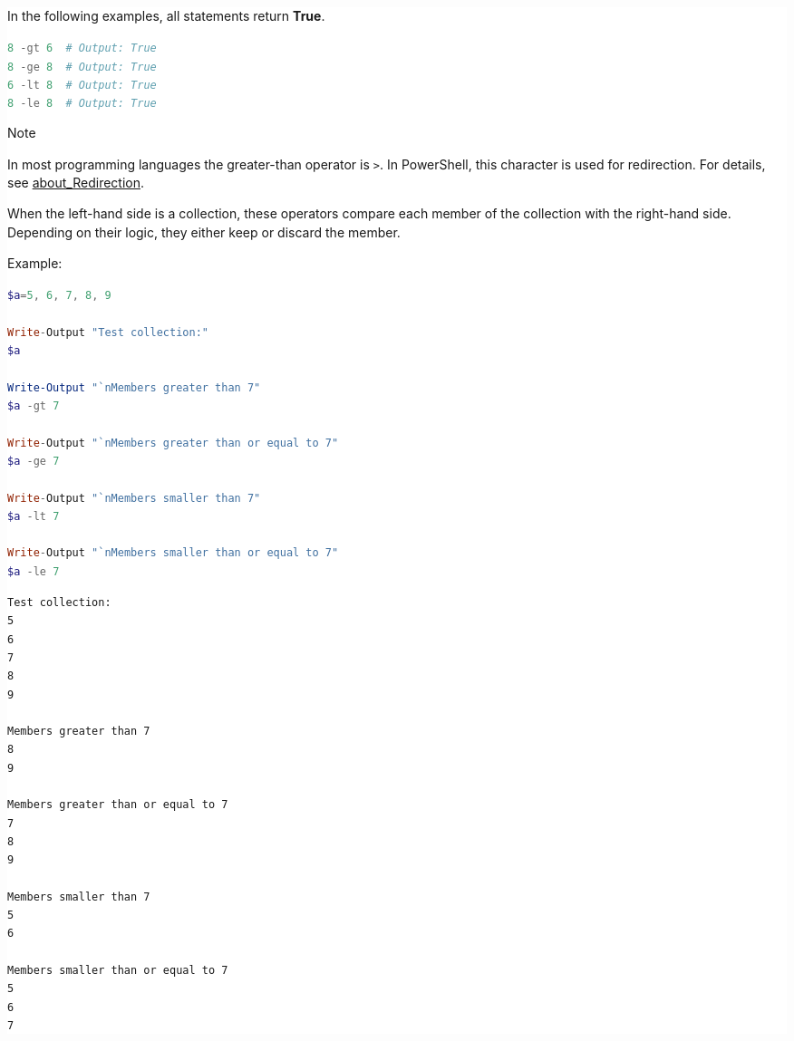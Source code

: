 In the following examples, all statements return **True**.

```powershell
8 -gt 6  # Output: True
8 -ge 8  # Output: True
6 -lt 8  # Output: True
8 -le 8  # Output: True
```

> [!NOTE]
> In most programming languages the greater-than operator is `>`. In
> PowerShell, this character is used for redirection. For details, see
> [about_Redirection][3].

When the left-hand side is a collection, these operators compare each member of
the collection with the right-hand side. Depending on their logic, they either
keep or discard the member.

Example:

```powershell
$a=5, 6, 7, 8, 9

Write-Output "Test collection:"
$a

Write-Output "`nMembers greater than 7"
$a -gt 7

Write-Output "`nMembers greater than or equal to 7"
$a -ge 7

Write-Output "`nMembers smaller than 7"
$a -lt 7

Write-Output "`nMembers smaller than or equal to 7"
$a -le 7
```

```output
Test collection:
5
6
7
8
9

Members greater than 7
8
9

Members greater than or equal to 7
7
8
9

Members smaller than 7
5
6

Members smaller than or equal to 7
5
6
7
```


[1]: /dotnet/api/system.icomparable
[2]: /dotnet/api/system.iequatable-1
[3]: /dotnet/api/system.text.regularexpressions.match
[4]: about_Redirection.md#potential-confusion-with-comparison-operators
[5]: /dotnet/standard/base-types/substitutions-in-regular-expressions